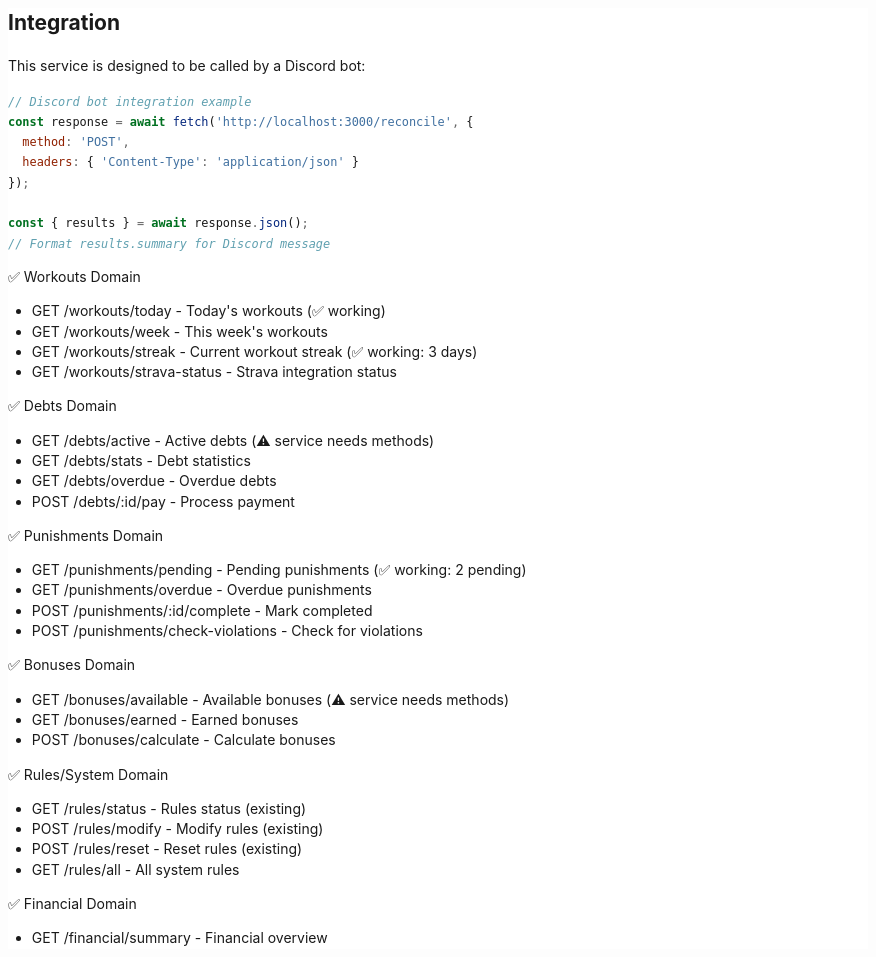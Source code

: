 ## Integration

This service is designed to be called by a Discord bot:

```javascript
// Discord bot integration example
const response = await fetch('http://localhost:3000/reconcile', {
  method: 'POST',
  headers: { 'Content-Type': 'application/json' }
});

const { results } = await response.json();
// Format results.summary for Discord message
```


 ✅ Workouts Domain

  - GET /workouts/today - Today's workouts (✅ working)
  - GET /workouts/week - This week's workouts
  - GET /workouts/streak - Current workout streak (✅ working: 3 days)
  - GET /workouts/strava-status - Strava integration status

  ✅ Debts Domain

  - GET /debts/active - Active debts (⚠️ service needs methods)
  - GET /debts/stats - Debt statistics
  - GET /debts/overdue - Overdue debts
  - POST /debts/:id/pay - Process payment

  ✅ Punishments Domain

  - GET /punishments/pending - Pending punishments (✅ working: 2 pending)
  - GET /punishments/overdue - Overdue punishments
  - POST /punishments/:id/complete - Mark completed
  - POST /punishments/check-violations - Check for violations

  ✅ Bonuses Domain

  - GET /bonuses/available - Available bonuses (⚠️ service needs methods)
  - GET /bonuses/earned - Earned bonuses
  - POST /bonuses/calculate - Calculate bonuses

  ✅ Rules/System Domain

  - GET /rules/status - Rules status (existing)
  - POST /rules/modify - Modify rules (existing)
  - POST /rules/reset - Reset rules (existing)
  - GET /rules/all - All system rules

  ✅ Financial Domain

  - GET /financial/summary - Financial overview